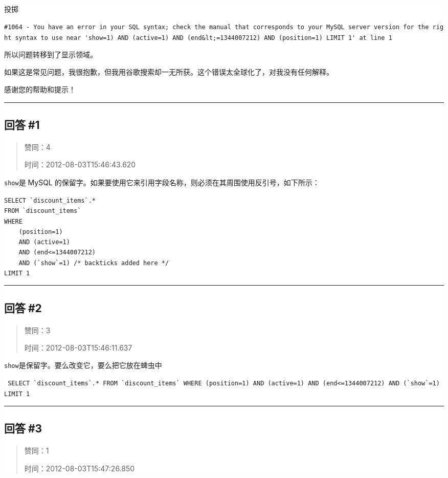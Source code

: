 投掷

```
#1064 - You have an error in your SQL syntax; check the manual that corresponds to your MySQL server version for the right syntax to use near 'show=1) AND (active=1) AND (end&lt;=1344007212) AND (position=1) LIMIT 1' at line 1 
```

所以问题转移到了显示领域。

如果这是常见问题，我很抱歉，但我用谷歌搜索却一无所获。这个错误太全球化了，对我没有任何解释。

感谢您的帮助和提示！

* * *

## 回答 #1

> 赞同：4
> 
> 时间：2012-08-03T15:46:43.620

`show`是 MySQL 的保留字。如果要使用它来引用字段名称，则必须在其周围使用反引号，如下所示：

```
SELECT `discount_items`.*
FROM `discount_items`
WHERE
    (position=1)
    AND (active=1)
    AND (end<=1344007212)
    AND (`show`=1) /* backticks added here */
LIMIT 1 
```

* * *

## 回答 #2

> 赞同：3
> 
> 时间：2012-08-03T15:46:11.637

`show`是保留字。要么改变它，要么把它放在蜱虫中

```
 SELECT `discount_items`.* FROM `discount_items` WHERE (position=1) AND (active=1) AND (end<=1344007212) AND (`show`=1) LIMIT 1 
```

* * *

## 回答 #3

> 赞同：1
> 
> 时间：2012-08-03T15:47:26.850
